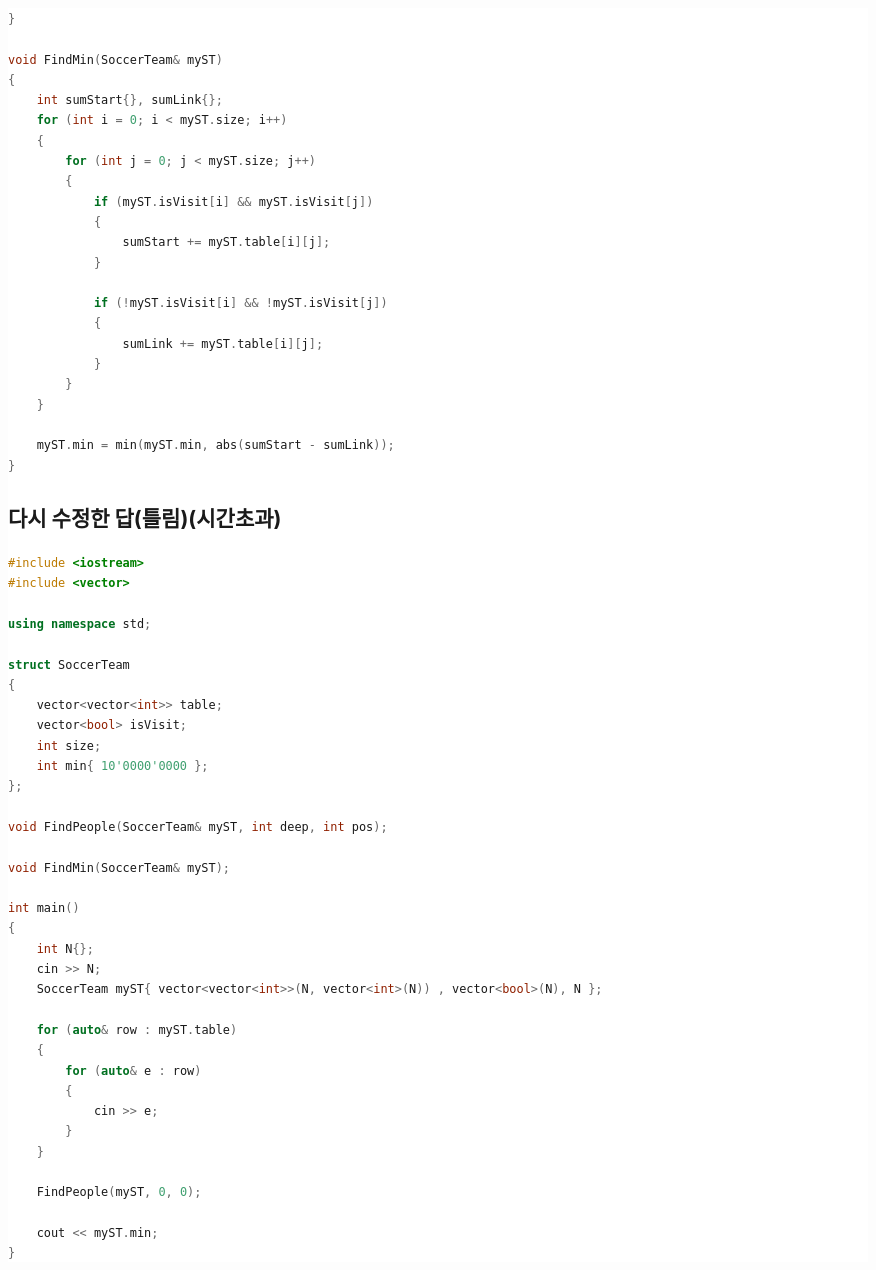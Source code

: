 ```cpp
}

void FindMin(SoccerTeam& myST)
{
	int sumStart{}, sumLink{};
	for (int i = 0; i < myST.size; i++)
	{
		for (int j = 0; j < myST.size; j++)
		{
			if (myST.isVisit[i] && myST.isVisit[j])
			{
				sumStart += myST.table[i][j];
			}

			if (!myST.isVisit[i] && !myST.isVisit[j])
			{
				sumLink += myST.table[i][j];
			}
		}
	}

	myST.min = min(myST.min, abs(sumStart - sumLink));
}
```

다시 수정한 답(틀림)(시간초과)
-----------
```cpp
#include <iostream>
#include <vector>

using namespace std;

struct SoccerTeam
{
	vector<vector<int>> table;
	vector<bool> isVisit;
	int size;
	int min{ 10'0000'0000 };
};

void FindPeople(SoccerTeam& myST, int deep, int pos);

void FindMin(SoccerTeam& myST);

int main()
{
	int N{};
	cin >> N;
	SoccerTeam myST{ vector<vector<int>>(N, vector<int>(N)) , vector<bool>(N), N };

	for (auto& row : myST.table)
	{
		for (auto& e : row)
		{
			cin >> e;
		}
	}

	FindPeople(myST, 0, 0);

	cout << myST.min;
}
```